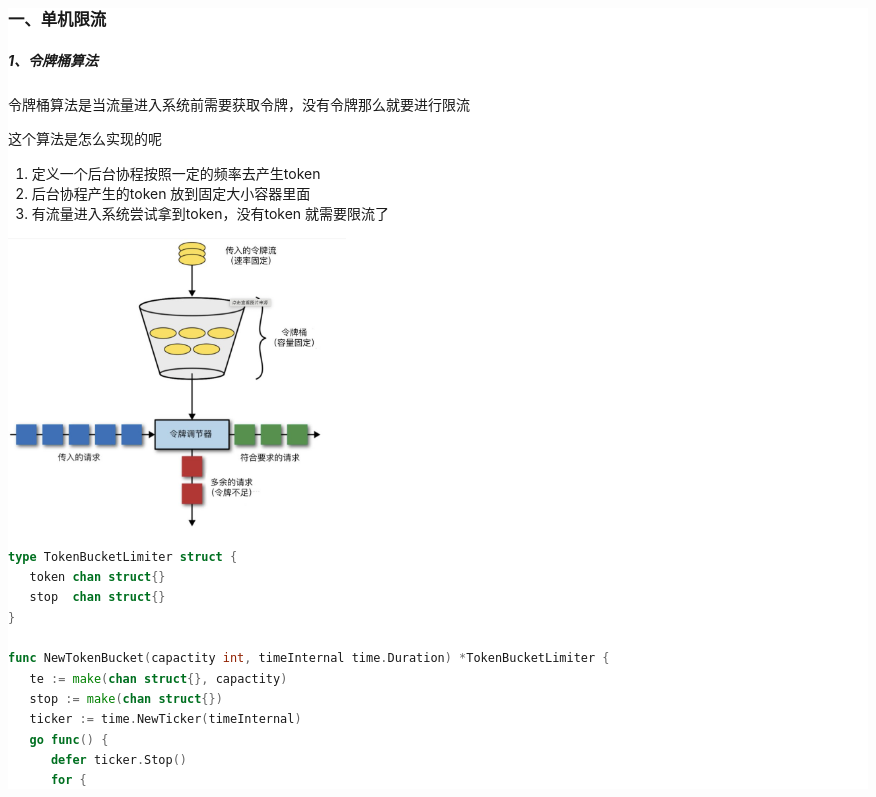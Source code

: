 ### 一、单机限流

##### 1、令牌桶算法

令牌桶算法是当流量进入系统前需要获取令牌，没有令牌那么就要进行限流

这个算法是怎么实现的呢

1. 定义一个后台协程按照一定的频率去产生token
2. 后台协程产生的token 放到固定大小容器里面
3. 有流量进入系统尝试拿到token，没有token 就需要限流了



<img src="../..//images/flow_limit.png" alt="image-20231205173437924" style="zoom:33%;" />

```go
type TokenBucketLimiter struct {
   token chan struct{}
   stop  chan struct{}
}

func NewTokenBucket(capactity int, timeInternal time.Duration) *TokenBucketLimiter {
   te := make(chan struct{}, capactity)
   stop := make(chan struct{})
   ticker := time.NewTicker(timeInternal)
   go func() {
      defer ticker.Stop()
      for {
```